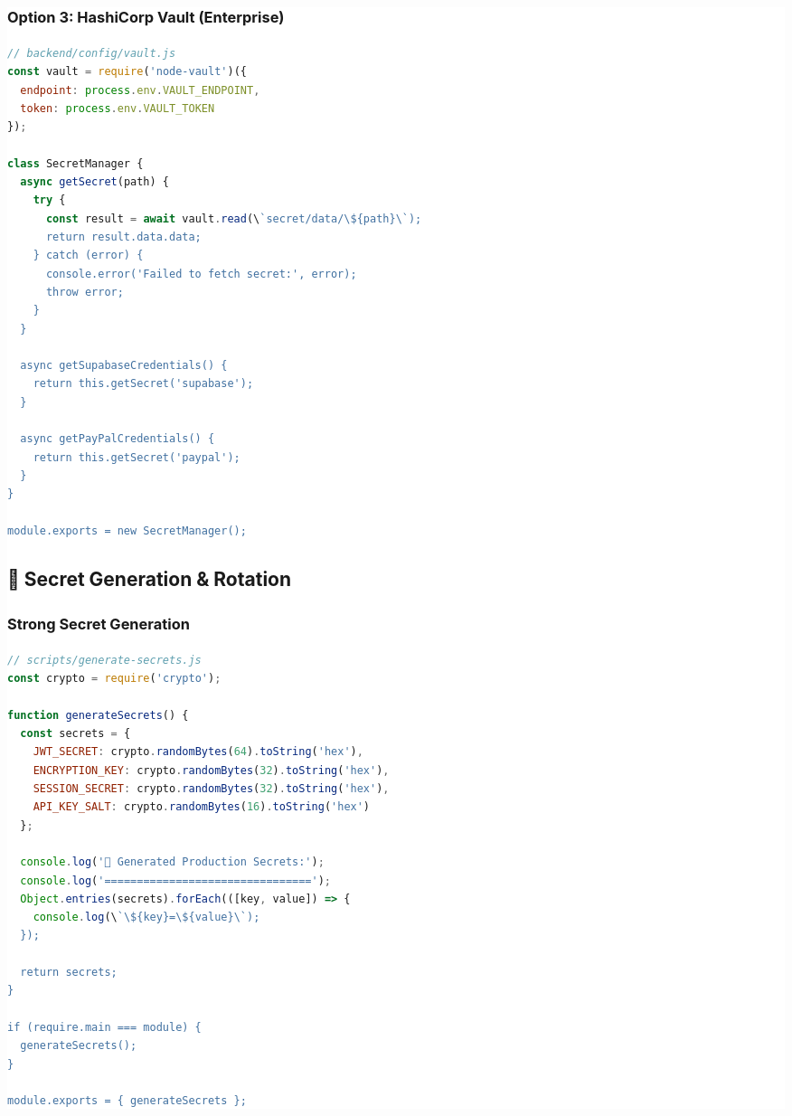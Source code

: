 ```yaml
```

### **Option 3: HashiCorp Vault (Enterprise)**
```javascript
// backend/config/vault.js
const vault = require('node-vault')({
  endpoint: process.env.VAULT_ENDPOINT,
  token: process.env.VAULT_TOKEN
});

class SecretManager {
  async getSecret(path) {
    try {
      const result = await vault.read(\`secret/data/\${path}\`);
      return result.data.data;
    } catch (error) {
      console.error('Failed to fetch secret:', error);
      throw error;
    }
  }

  async getSupabaseCredentials() {
    return this.getSecret('supabase');
  }

  async getPayPalCredentials() {
    return this.getSecret('paypal');
  }
}

module.exports = new SecretManager();
```

## 🔐 **Secret Generation & Rotation**

### **Strong Secret Generation**
```javascript
// scripts/generate-secrets.js
const crypto = require('crypto');

function generateSecrets() {
  const secrets = {
    JWT_SECRET: crypto.randomBytes(64).toString('hex'),
    ENCRYPTION_KEY: crypto.randomBytes(32).toString('hex'),
    SESSION_SECRET: crypto.randomBytes(32).toString('hex'),
    API_KEY_SALT: crypto.randomBytes(16).toString('hex')
  };

  console.log('🔐 Generated Production Secrets:');
  console.log('================================');
  Object.entries(secrets).forEach(([key, value]) => {
    console.log(\`\${key}=\${value}\`);
  });

  return secrets;
}

if (require.main === module) {
  generateSecrets();
}

module.exports = { generateSecrets };
```